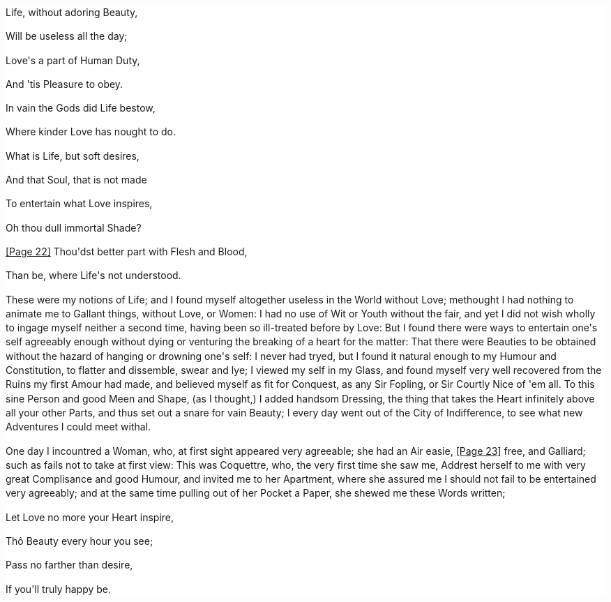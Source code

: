 Life, without adoring Beauty,

Will be useless all the day;

Love's a part of Human Duty,

And 'tis Pleasure to obey.

In vain the Gods did Life bestow,

Where kinder Love has nought to do.

What is Life, but soft desires,

And that Soul, that is not made

To entertain what Love inspires,

Oh thou dull immortal Shade?

[[Page 22]](http://eebo.chadwyck.com/downloadtiff?vid=98886&page=19) Thou'dst
better part with Flesh and Blood,

Than be, where Life's not understood.

These were my notions of Life; and I found myself altogether useless in the
World without Love; methought I had nothing to animate me to Gallant things,
without Love, or Women: I had no use of Wit or Youth without the fair, and yet
I did not wish wholly to ingage myself neither a second time, having been so
ill-treated before by Love: But I found there were ways to enter­tain one's
self agreeably enough without dying or venturing the breaking of a heart for
the matter: That there were Beauties to be obtained without the hazard of
hanging or drowning one's self: I never had tryed, but I found it natural
enough to my Humour and Constitution, to flatter and dissemble, swear and lye;
I viewed my self in my Glass, and found myself very well recovered from the
Ruins my first Amour had made, and believed myself as fit for Conquest, as any
Sir Fopling, or Sir Courtly Nice of 'em all. To this sine Person and good Meen
and Shape, (as I thought,) I ad­ded handsom Dressing, the thing that takes the
Heart infinitely above all your other Parts, and thus set out a snare for vain
Beauty; I every day went out of the City of Indifference, to see what new
Adventures I could meet withal.

One day I incountred a Woman, who, at first sight appeared very agreeable; she
had an Air ea­sie, [[Page
23]](http://eebo.chadwyck.com/downloadtiff?vid=98886&page=19) free, and
Galliard; such as fails not to take at first view: This was Coquettre, who,
the very first time she saw me, Addrest herself to me with very great
Complisance and good Humour, and invited me to her Apartment, where she
assured me I should not fail to be entertained very agreeably; and at the same
time pulling out of her Pocket a Paper, she shewed me these Words written;

Let Love no more your Heart inspire,

Thô Beauty every hour you see;

Pass no farther than desire,

If you'll truly happy be.
